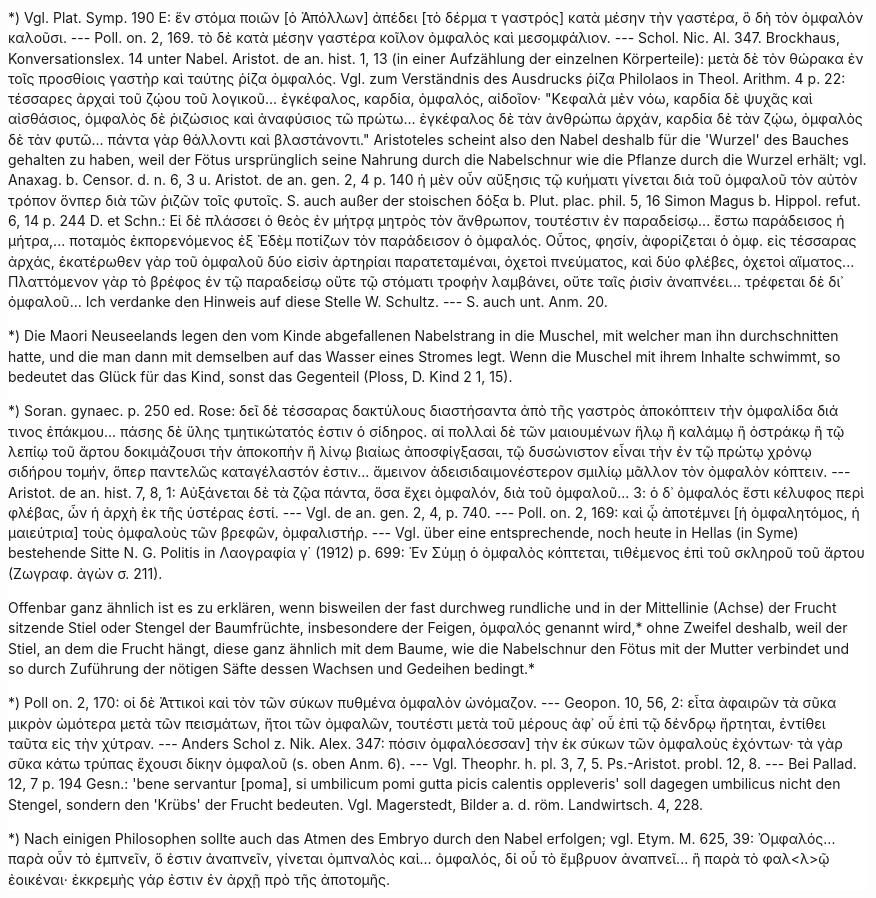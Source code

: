 *) Vgl. Plat. Symp. 190 E: ἕν στόμα ποιῶν [ὁ Ἀπόλλων] ἀπέδει [τὸ δέρμα τ γαστρός] κατὰ μέσην τὴν γαστέρα, ὃ δὴ τὸν ὀμφαλὸν καλοῦσι. --- Poll. on. 2, 169. τὸ δὲ κατὰ μέσην γαστέρα κοῖλον ὀμφαλὸς καὶ μεσομφάλιον. --- Schol. Nic. Al. 347. Brockhaus, Konversationslex. 14 unter Nabel. Aristot. de an. hist. 1, 13 (in einer Aufzählung der einzelnen Körperteile): μετὰ δὲ τὸν θώρακα ἐν τοῖς προσθίοις γαστὴρ καὶ ταύτης ῥίζα ὀμφαλός. Vgl. zum Verständnis des Ausdrucks ῥίζα Philolaos in Theol. Arithm. 4 p. 22: τέσσαρες ἀρχαὶ τοῦ ζῴου τοῦ λογικοῦ... ἐγκέφαλος, καρδία, ὀμφαλός, αἰδοῖον· "Κεφαλὰ μὲν νόω, καρδία δὲ ψυχᾶς καὶ αἰσθάσιος, ὁμφαλὸς δὲ ῥιζώσιος καὶ ἀναφύσιος τῶ πρώτω... ἐγκέφαλος δὲ τὰν ἀνθρώπω ἀρχάν, καρδία δὲ τὰν ζῴω, ὀμφαλὸς δὲ τὰν φυτῶ... πάντα γὰρ θάλλοντι καὶ βλαστάνοντι." Aristoteles scheint also den Nabel deshalb für die 'Wurzel' des Bauches gehalten zu haben, weil der Fötus ursprünglich seine Nahrung durch die Nabelschnur wie die Pflanze durch die Wurzel erhält; vgl. Anaxag. b. Censor. d. n. 6, 3 u. Aristot. de an. gen. 2, 4 p. 140 ἡ μὲν οὖν αὔξησις τῷ κυήματι γίνεται διὰ τοῦ ὀμφαλοῦ τὸν αὐτὸν τρόπον ὅνπερ διὰ τῶν ῥιζῶν τοῖς φυτοῖς. S. auch außer der stoischen δόξα b. Plut. plac. phil. 5, 16 Simon Magus b. Hippol. refut. 6, 14 p. 244 D. et Schn.: Εἰ δὲ πλάσσει ὁ θεὸς ἐν μήτρᾳ μητρὸς τὸν ἄνθρωπον, τουτέστιν ἐν παραδείσῳ... ἔστω παράδεισος ἡ μήτρα,... ποταμὸς ἐκπορενόμενος ἐξ Ἐδὲμ ποτίζων τὸν παράδεισον ὁ ὀμφαλός. Οὗτος, φησίν, ἀφορίζεται ὁ ὀμφ. εἰς τέσσαρας ἀρχάς, ἑκατέρωθεν γὰρ τοῦ ὀμφαλοῦ δύο εἰσὶν ἀρτηρίαι παρατεταμέναι, ὀχετοὶ πνεύματος, καὶ δύο φλέβες, ὀχετοὶ αἵματος... Πλαττόμενον γὰρ τὸ βρέφος ἐν τῷ παραδείσῳ οὔτε τῷ στόματι τροφὴν λαμβάνει, οὔτε ταῖς ῥισὶν ἀναπνέει... τρέφεται δὲ δι᾽ ὀμφαλοῦ... Ich verdanke den Hinweis auf diese Stelle W. Schultz. --- S. auch unt. Anm. 20.

*) Die Maori Neuseelands legen den vom Kinde abgefallenen Nabelstrang in die Muschel, mit welcher man ihn durchschnitten hatte, und die man dann mit demselben auf das Wasser eines Stromes legt. Wenn die Muschel mit ihrem Inhalte schwimmt, so bedeutet das Glück für das Kind, sonst das Gegenteil (Ploss, D. Kind 2 1, 15).

*) Soran. gynaec. p. 250 ed. Rose: δεῖ δὲ τέσσαρας δακτύλους διαστήσαντα ἀπὸ τῆς γαστρὸς ἀποκόπτειν τὴν ὀμφαλίδα διά τινος ἐπάκμου... πάσης δὲ ὕλης τμητικώτατός ἐστιν ὁ σίδηρος. αἱ πολλαὶ δὲ τῶν μαιουμένων ἥλῳ ἢ καλάμῳ ἢ ὀστράκῳ ἢ τῷ λεπίῳ τοῦ ἄρτου δοκιμάζουσι τὴν ἀποκοπὴν ἢ λίνῳ βιαίως ἀποσφίγξασαι, τῷ δυσώνιστον εἶναι τὴν ἐν τῷ πρώτῳ χρόνῳ σιδήρου τομήν, ὅπερ παντελῶς καταγέλαστόν ἐστιν... ἄμεινον ἀδεισιδαιμονέστερον σμιλίῳ μᾶλλον τὸν ὀμφαλὸν κόπτειν. --- Aristot. de an. hist. 7, 8, 1: Αὐξάνεται δὲ τὰ ζῷα πάντα, ὅσα ἔχει ὀμφαλόν, διὰ τοῦ ὀμφαλοῦ... 3: ὁ δ᾽ ὀμφαλός ἔστι κέλυφος περὶ φλέβας, ὧν ἡ ἀρχὴ ἐκ τῆς ὑστέρας ἐστί. --- Vgl. de an. gen. 2, 4, p. 740. --- Poll. on. 2, 169: καὶ ᾧ ἀποτέμνει [ἡ ὀμφαλητόμος, ἡ μαιεύτρια] τοὺς ὀμφαλοὺς τῶν βρεφῶν, ὀμφαλιστήρ. --- Vgl. über eine entsprechende, noch heute in Hellas (in Syme) bestehende Sitte N. G. Politis in Λαογραφία γ΄ (1912) p. 699: Ἐν Σύμῃ ὁ ὀμφαλὸς κόπτεται, τιθέμενος ἐπὶ τοῦ σκληροῦ τοῦ ἄρτου (Ζωγραφ. ἀγὼν σ. 211).

Offenbar ganz ähnlich ist es zu erklären, wenn bisweilen der fast durchweg rundliche und in der Mittellinie (Achse) der Frucht sitzende Stiel oder Stengel der Baumfrüchte, insbesondere der Feigen, ὀμφαλός genannt wird,* ohne Zweifel deshalb, weil der Stiel, an dem die Frucht hängt, diese ganz ähnlich mit dem Baume, wie die Nabelschnur den Fötus mit der Mutter verbindet und so durch Zuführung der nötigen Säfte dessen Wachsen und Gedeihen bedingt.*

*) Poll on. 2, 170: οἱ δὲ Ἀττικοὶ καὶ τὸν τῶν σύκων πυθμένα ὀμφαλὸν ὠνόμαζον. --- Geopon. 10, 56, 2: εἶτα ἀφαιρῶν τὰ σῦκα μικρὸν ὠμότερα μετὰ τῶν πεισμάτων, ἤτοι τῶν ὀμφαλῶν, τουτέστι μετὰ τοῦ μέρους ἀφ᾽ οὗ ἐπὶ τῷ δένδρῳ ἤρτηται, ἐντίθει ταῦτα εἰς τὴν χύτραν. --- Anders Schol z. Nik. Alex. 347: πόσιν ὀμφαλόεσσαν] τὴν ἐκ σύκων τῶν ὀμφαλοὺς ἐχόντων· τὰ γὰρ σῦκα κάτω τρύπας ἔχουσι δίκην ὀμφαλοῦ (s. oben Anm. 6). --- Vgl. Theophr. h. pl. 3, 7, 5. Ps.-Aristot. probl. 12, 8. --- Bei Pallad. 12, 7 p. 194 Gesn.: 'bene servantur [poma], si umbilicum pomi gutta picis calentis oppleveris' soll dagegen umbilicus nicht den Stengel, sondern den 'Krübs' der Frucht bedeuten. Vgl. Magerstedt, Bilder a. d. röm. Landwirtsch. 4, 228.

*) Nach einigen Philosophen sollte auch das Atmen des Embryo durch den Nabel erfolgen; vgl. Etym. M. 625, 39: Ὀμφαλός... παρὰ οὖν τὸ ἐμπνεῖν, ὅ ἐστιν ἀναπνεῖν, γίνεται ὀμπναλὸς καὶ... ὀμφαλός, δί οὗ τὸ ἔμβρυον ἀναπνεῖ... ἢ παρὰ τὸ φαλ<λ>ῷ ἐοικέναι· ἐκκρεμὴς γάρ ἐστιν ἐν ἀρχῇ πρὸ τῆς ἀποτομῆς.
